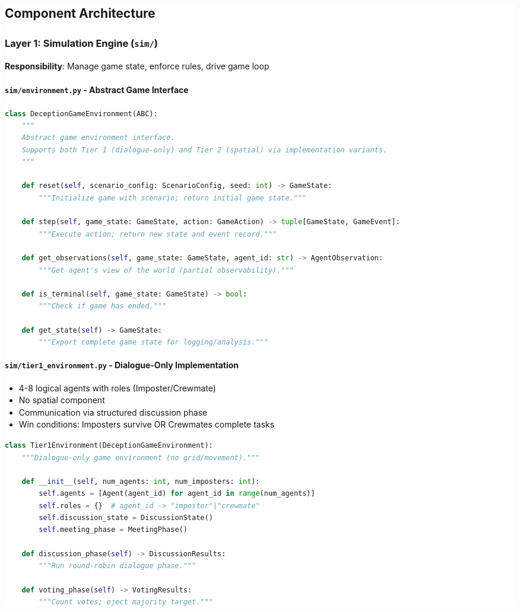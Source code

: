 ## Component Architecture

### Layer 1: Simulation Engine (`sim/`)

**Responsibility**: Manage game state, enforce rules, drive game loop

#### `sim/environment.py` - Abstract Game Interface
```python
class DeceptionGameEnvironment(ABC):
    """
    Abstract game environment interface.
    Supports both Tier 1 (dialogue-only) and Tier 2 (spatial) via implementation variants.
    """

    def reset(self, scenario_config: ScenarioConfig, seed: int) -> GameState:
        """Initialize game with scenario; return initial game state."""

    def step(self, game_state: GameState, action: GameAction) -> tuple[GameState, GameEvent]:
        """Execute action; return new state and event record."""

    def get_observations(self, game_state: GameState, agent_id: str) -> AgentObservation:
        """Get agent's view of the world (partial observability)."""

    def is_terminal(self, game_state: GameState) -> bool:
        """Check if game has ended."""

    def get_state(self) -> GameState:
        """Export complete game state for logging/analysis."""
```

#### `sim/tier1_environment.py` - Dialogue-Only Implementation
- 4-8 logical agents with roles (Imposter/Crewmate)
- No spatial component
- Communication via structured discussion phase
- Win conditions: Imposters survive OR Crewmates complete tasks

```python
class Tier1Environment(DeceptionGameEnvironment):
    """Dialogue-only game environment (no grid/movement)."""

    def __init__(self, num_agents: int, num_imposters: int):
        self.agents = [Agent(agent_id) for agent_id in range(num_agents)]
        self.roles = {}  # agent_id -> "imposter"|"crewmate"
        self.discussion_state = DiscussionState()
        self.meeting_phase = MeetingPhase()

    def discussion_phase(self) -> DiscussionResults:
        """Run round-robin dialogue phase."""

    def voting_phase(self) -> VotingResults:
        """Count votes; eject majority target."""
```
